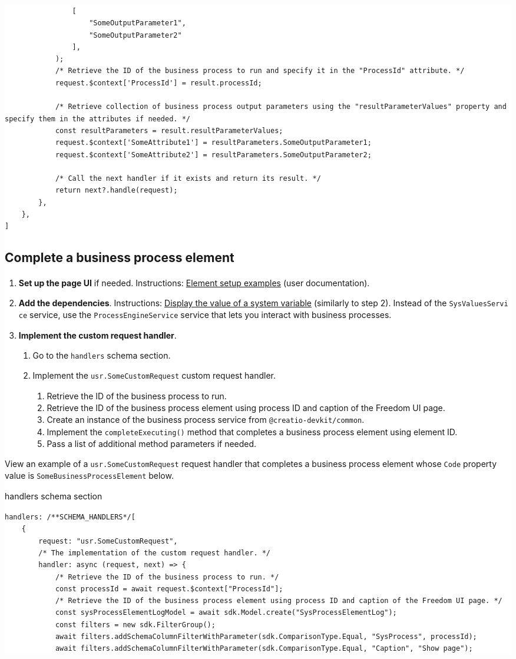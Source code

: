                     [
                        "SomeOutputParameter1",
                        "SomeOutputParameter2"
                    ],
                );
                /* Retrieve the ID of the business process to run and specify it in the "ProcessId" attribute. */
                request.$context['ProcessId'] = result.processId;

                /* Retrieve collection of business process output parameters using the "resultParameterValues" property and specify them in the attributes if needed. */
                const resultParameters = result.resultParameterValues;
                request.$context['SomeAttribute1'] = resultParameters.SomeOutputParameter1;
                request.$context['SomeAttribute2'] = resultParameters.SomeOutputParameter2;

                /* Call the next handler if it exists and return its result. */
                return next?.handle(request);
            },
        },
    ]

## Complete a business process element​

1. **Set up the page UI** if needed. Instructions:
   [Element setup examples](https://academy.creatio.com/docs/8.x/no-code-customization/category/element-setup-examples)
   (user documentation).

2. **Add the dependencies**. Instructions:
   [Display the value of a system variable](https://academy.creatio.com/documents?ver=8.2&id=15380&anchor=amd-dependencies)
   (similarly to step 2). Instead of the `SysValuesService` service, use the
   `ProcessEngineService` service that lets you interact with business
   processes.

3. **Implement the custom request handler**.
   1. Go to the `handlers` schema section.

   2. Implement the `usr.SomeCustomRequest` custom request handler.
      1. Retrieve the ID of the business process to run.
      2. Retrieve the ID of the business process element using process ID and
         caption of the Freedom UI page.
      3. Create an instance of the business process service from
         `@creatio-devkit/common`.
      4. Implement the `completeExecuting()` method that completes a business
         process element using element ID.
      5. Pass a list of additional method parameters if needed.

View an example of a `usr.SomeCustomRequest` request handler that completes a
business process element whose `Code` property value is
`SomeBusinessProcessElement` below.

handlers schema section

    handlers: /**SCHEMA_HANDLERS*/[
        {
            request: "usr.SomeCustomRequest",
            /* The implementation of the custom request handler. */
            handler: async (request, next) => {
                /* Retrieve the ID of the business process to run. */
                const processId = await request.$context["ProcessId"];
                /* Retrieve the ID of the business process element using process ID and caption of the Freedom UI page. */
                const sysProcessElementLogModel = await sdk.Model.create("SysProcessElementLog");
                const filters = new sdk.FilterGroup();
                await filters.addSchemaColumnFilterWithParameter(sdk.ComparisonType.Equal, "SysProcess", processId);
                await filters.addSchemaColumnFilterWithParameter(sdk.ComparisonType.Equal, "Caption", "Show page");